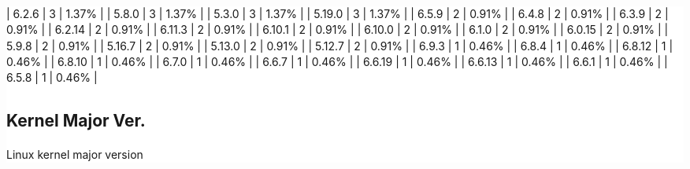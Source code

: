 | 6.2.6   | 3        | 1.37%   |
| 5.8.0   | 3        | 1.37%   |
| 5.3.0   | 3        | 1.37%   |
| 5.19.0  | 3        | 1.37%   |
| 6.5.9   | 2        | 0.91%   |
| 6.4.8   | 2        | 0.91%   |
| 6.3.9   | 2        | 0.91%   |
| 6.2.14  | 2        | 0.91%   |
| 6.11.3  | 2        | 0.91%   |
| 6.10.1  | 2        | 0.91%   |
| 6.10.0  | 2        | 0.91%   |
| 6.1.0   | 2        | 0.91%   |
| 6.0.15  | 2        | 0.91%   |
| 5.9.8   | 2        | 0.91%   |
| 5.16.7  | 2        | 0.91%   |
| 5.13.0  | 2        | 0.91%   |
| 5.12.7  | 2        | 0.91%   |
| 6.9.3   | 1        | 0.46%   |
| 6.8.4   | 1        | 0.46%   |
| 6.8.12  | 1        | 0.46%   |
| 6.8.10  | 1        | 0.46%   |
| 6.7.0   | 1        | 0.46%   |
| 6.6.7   | 1        | 0.46%   |
| 6.6.19  | 1        | 0.46%   |
| 6.6.13  | 1        | 0.46%   |
| 6.6.1   | 1        | 0.46%   |
| 6.5.8   | 1        | 0.46%   |

Kernel Major Ver.
-----------------

Linux kernel major version
